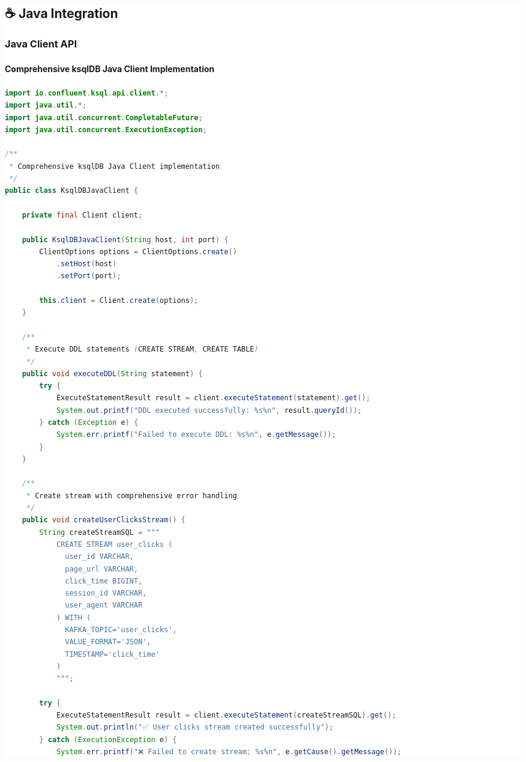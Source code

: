 
## ☕ Java Integration

### Java Client API

#### Comprehensive ksqlDB Java Client Implementation

```java
import io.confluent.ksql.api.client.*;
import java.util.*;
import java.util.concurrent.CompletableFuture;
import java.util.concurrent.ExecutionException;

/**
 * Comprehensive ksqlDB Java Client implementation
 */
public class KsqlDBJavaClient {
    
    private final Client client;
    
    public KsqlDBJavaClient(String host, int port) {
        ClientOptions options = ClientOptions.create()
            .setHost(host)
            .setPort(port);
        
        this.client = Client.create(options);
    }
    
    /**
     * Execute DDL statements (CREATE STREAM, CREATE TABLE)
     */
    public void executeDDL(String statement) {
        try {
            ExecuteStatementResult result = client.executeStatement(statement).get();
            System.out.printf("DDL executed successfully: %s%n", result.queryId());
        } catch (Exception e) {
            System.err.printf("Failed to execute DDL: %s%n", e.getMessage());
        }
    }
    
    /**
     * Create stream with comprehensive error handling
     */
    public void createUserClicksStream() {
        String createStreamSQL = """
            CREATE STREAM user_clicks (
              user_id VARCHAR,
              page_url VARCHAR,
              click_time BIGINT,
              session_id VARCHAR,
              user_agent VARCHAR
            ) WITH (
              KAFKA_TOPIC='user_clicks',
              VALUE_FORMAT='JSON',
              TIMESTAMP='click_time'
            )
            """;
        
        try {
            ExecuteStatementResult result = client.executeStatement(createStreamSQL).get();
            System.out.println("✅ User clicks stream created successfully");
        } catch (ExecutionException e) {
            System.err.printf("❌ Failed to create stream: %s%n", e.getCause().getMessage());
```